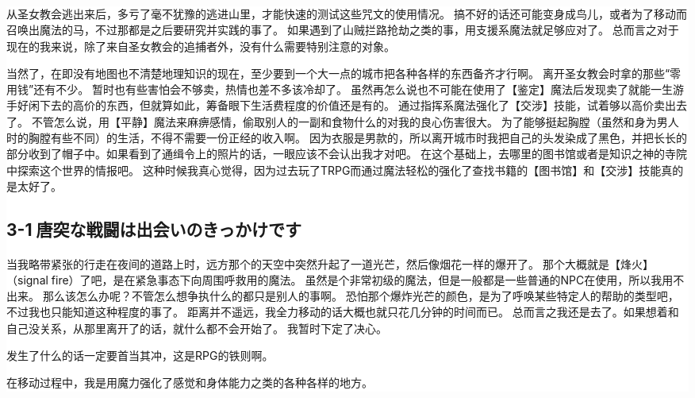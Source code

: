 
从圣女教会逃出来后，多亏了毫不犹豫的逃进山里，才能快速的测试这些咒文的使用情况。
搞不好的话还可能变身成鸟儿，或者为了移动而召唤出魔法的马，不过那都是之后要研究并实践的事了。
如果遇到了山贼拦路抢劫之类的事，用支援系魔法就足够应对了。
总而言之对于现在的我来说，除了来自圣女教会的追捕者外，没有什么需要特别注意的对象。


当然了，在即没有地图也不清楚地理知识的现在，至少要到一个大一点的城市把各种各样的东西备齐才行啊。
离开圣女教会时拿的那些“零用钱”还有不少。
暂时也有些害怕会不够卖，热情也差不多该冷却了。
虽然再怎么说也不可能在使用了【鉴定】魔法后发现卖了就能一生游手好闲下去的高价的东西，但就算如此，筹备眼下生活费程度的价值还是有的。
通过指挥系魔法强化了【交涉】技能，试着够以高价卖出去了。
不管怎么说，用【平静】魔法来麻痹感情，偷取别人的一副和食物什么的对我的良心伤害很大。
为了能够挺起胸膛（虽然和身为男人时的胸膛有些不同）的生活，不得不需要一份正经的收入啊。
因为衣服是男款的，所以离开城市时我把自己的头发染成了黑色，并把长长的部分收到了帽子中。如果看到了通缉令上的照片的话，一眼应该不会认出我才对吧。
在这个基础上，去哪里的图书馆或者是知识之神的寺院中探索这个世界的情报吧。
这种时候我真心觉得，因为过去玩了TRPG而通过魔法轻松的强化了查找书籍的【图书馆】和【交涉】技能真的是太好了。
## 3-1 唐突な戦闘は出会いのきっかけです

当我略带紧张的行走在夜间的道路上时，远方那个的天空中突然升起了一道光芒，然后像烟花一样的爆开了。
那个大概就是【烽火】（signal fire）了吧，是在紧急事态下向周围呼救用的魔法。
虽然是个非常初级的魔法，但是一般都是一些普通的NPC在使用，所以我用不出来。
那么该怎么办呢？不管怎么想争执什么的都只是别人的事啊。
恐怕那个爆炸光芒的颜色，是为了呼唤某些特定人的帮助的类型吧，不过我也只能知道这种程度的事了。
距离并不遥远，我全力移动的话大概也就只花几分钟的时间而已。
总而言之我还是去了。如果想着和自己没关系，从那里离开了的话，就什么都不会开始了。
我暂时下定了决心。


发生了什么的话一定要首当其冲，这是RPG的铁则啊。


在移动过程中，我是用魔力强化了感觉和身体能力之类的各种各样的地方。
